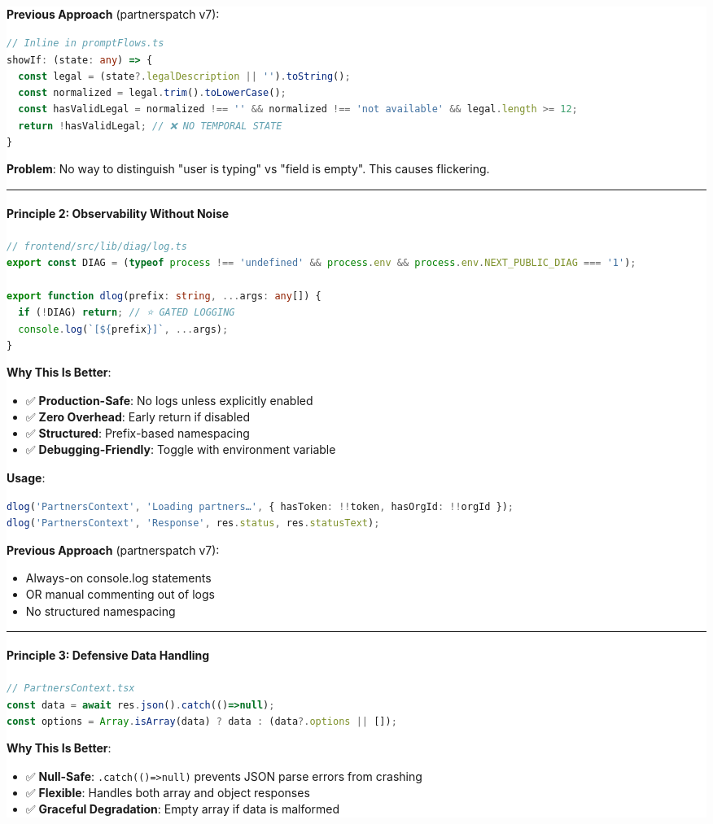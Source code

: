 **Previous Approach** (partnerspatch v7):
```typescript
// Inline in promptFlows.ts
showIf: (state: any) => {
  const legal = (state?.legalDescription || '').toString();
  const normalized = legal.trim().toLowerCase();
  const hasValidLegal = normalized !== '' && normalized !== 'not available' && legal.length >= 12;
  return !hasValidLegal; // ❌ NO TEMPORAL STATE
}
```

**Problem**: No way to distinguish "user is typing" vs "field is empty". This causes flickering.

---

#### **Principle 2: Observability Without Noise**
```typescript
// frontend/src/lib/diag/log.ts
export const DIAG = (typeof process !== 'undefined' && process.env && process.env.NEXT_PUBLIC_DIAG === '1');

export function dlog(prefix: string, ...args: any[]) {
  if (!DIAG) return; // ⭐ GATED LOGGING
  console.log(`[${prefix}]`, ...args);
}
```

**Why This Is Better**:
- ✅ **Production-Safe**: No logs unless explicitly enabled
- ✅ **Zero Overhead**: Early return if disabled
- ✅ **Structured**: Prefix-based namespacing
- ✅ **Debugging-Friendly**: Toggle with environment variable

**Usage**:
```typescript
dlog('PartnersContext', 'Loading partners…', { hasToken: !!token, hasOrgId: !!orgId });
dlog('PartnersContext', 'Response', res.status, res.statusText);
```

**Previous Approach** (partnerspatch v7):
- Always-on console.log statements
- OR manual commenting out of logs
- No structured namespacing

---

#### **Principle 3: Defensive Data Handling**
```typescript
// PartnersContext.tsx
const data = await res.json().catch(()=>null);
const options = Array.isArray(data) ? data : (data?.options || []);
```

**Why This Is Better**:
- ✅ **Null-Safe**: `.catch(()=>null)` prevents JSON parse errors from crashing
- ✅ **Flexible**: Handles both array and object responses
- ✅ **Graceful Degradation**: Empty array if data is malformed
